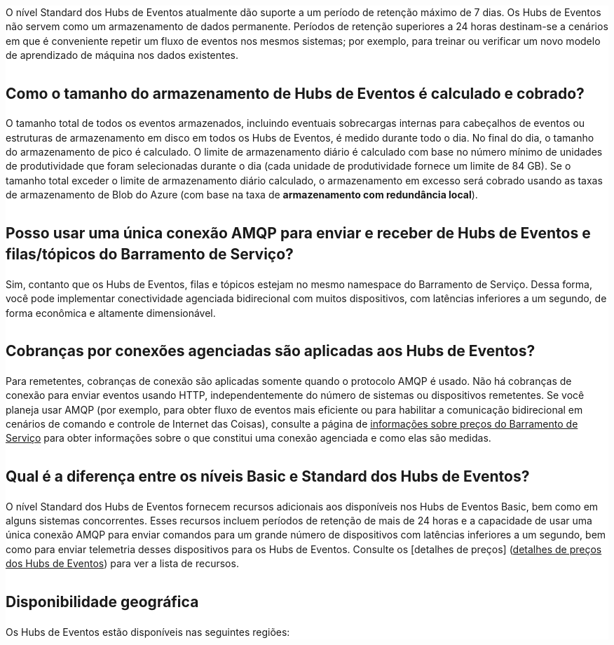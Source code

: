 O nível Standard dos Hubs de Eventos atualmente dão suporte a um período de retenção máximo de 7 dias. Os Hubs de Eventos não servem como um armazenamento de dados permanente. Períodos de retenção superiores a 24 horas destinam-se a cenários em que é conveniente repetir um fluxo de eventos nos mesmos sistemas; por exemplo, para treinar ou verificar um novo modelo de aprendizado de máquina nos dados existentes.

## Como o tamanho do armazenamento de Hubs de Eventos é calculado e cobrado?

O tamanho total de todos os eventos armazenados, incluindo eventuais sobrecargas internas para cabeçalhos de eventos ou estruturas de armazenamento em disco em todos os Hubs de Eventos, é medido durante todo o dia. No final do dia, o tamanho do armazenamento de pico é calculado. O limite de armazenamento diário é calculado com base no número mínimo de unidades de produtividade que foram selecionadas durante o dia (cada unidade de produtividade fornece um limite de 84 GB). Se o tamanho total exceder o limite de armazenamento diário calculado, o armazenamento em excesso será cobrado usando as taxas de armazenamento de Blob do Azure (com base na taxa de **armazenamento com redundância local**).

## Posso usar uma única conexão AMQP para enviar e receber de Hubs de Eventos e filas/tópicos do Barramento de Serviço?

Sim, contanto que os Hubs de Eventos, filas e tópicos estejam no mesmo namespace do Barramento de Serviço. Dessa forma, você pode implementar conectividade agenciada bidirecional com muitos dispositivos, com latências inferiores a um segundo, de forma econômica e altamente dimensionável.

## Cobranças por conexões agenciadas são aplicadas aos Hubs de Eventos?

Para remetentes, cobranças de conexão são aplicadas somente quando o protocolo AMQP é usado. Não há cobranças de conexão para enviar eventos usando HTTP, independentemente do número de sistemas ou dispositivos remetentes. Se você planeja usar AMQP (por exemplo, para obter fluxo de eventos mais eficiente ou para habilitar a comunicação bidirecional em cenários de comando e controle de Internet das Coisas), consulte a página de [informações sobre preços do Barramento de Serviço](http://azure.microsoft.com/pricing/details/service-bus/) para obter informações sobre o que constitui uma conexão agenciada e como elas são medidas.

## Qual é a diferença entre os níveis Basic e Standard dos Hubs de Eventos?

O nível Standard dos Hubs de Eventos fornecem recursos adicionais aos disponíveis nos Hubs de Eventos Basic, bem como em alguns sistemas concorrentes. Esses recursos incluem períodos de retenção de mais de 24 horas e a capacidade de usar uma única conexão AMQP para enviar comandos para um grande número de dispositivos com latências inferiores a um segundo, bem como para enviar telemetria desses dispositivos para os Hubs de Eventos. Consulte os [detalhes de preços] ([detalhes de preços dos Hubs de Eventos](http://azure.microsoft.com/pricing/details/event-hubs/)) para ver a lista de recursos.

## Disponibilidade geográfica

Os Hubs de Eventos estão disponíveis nas seguintes regiões:


[Visão geral dos Hubs de Eventos]: event-hubs-overview.md
[aplicativo de exemplo completo que usa os Hubs de Evento]: https://code.msdn.microsoft.com/Service-Bus-Event-Hub-286fd097
[solução de mensagens na fila]: ../service-bus/service-bus-dotnet-multi-tier-app-using-service-bus-queues.md